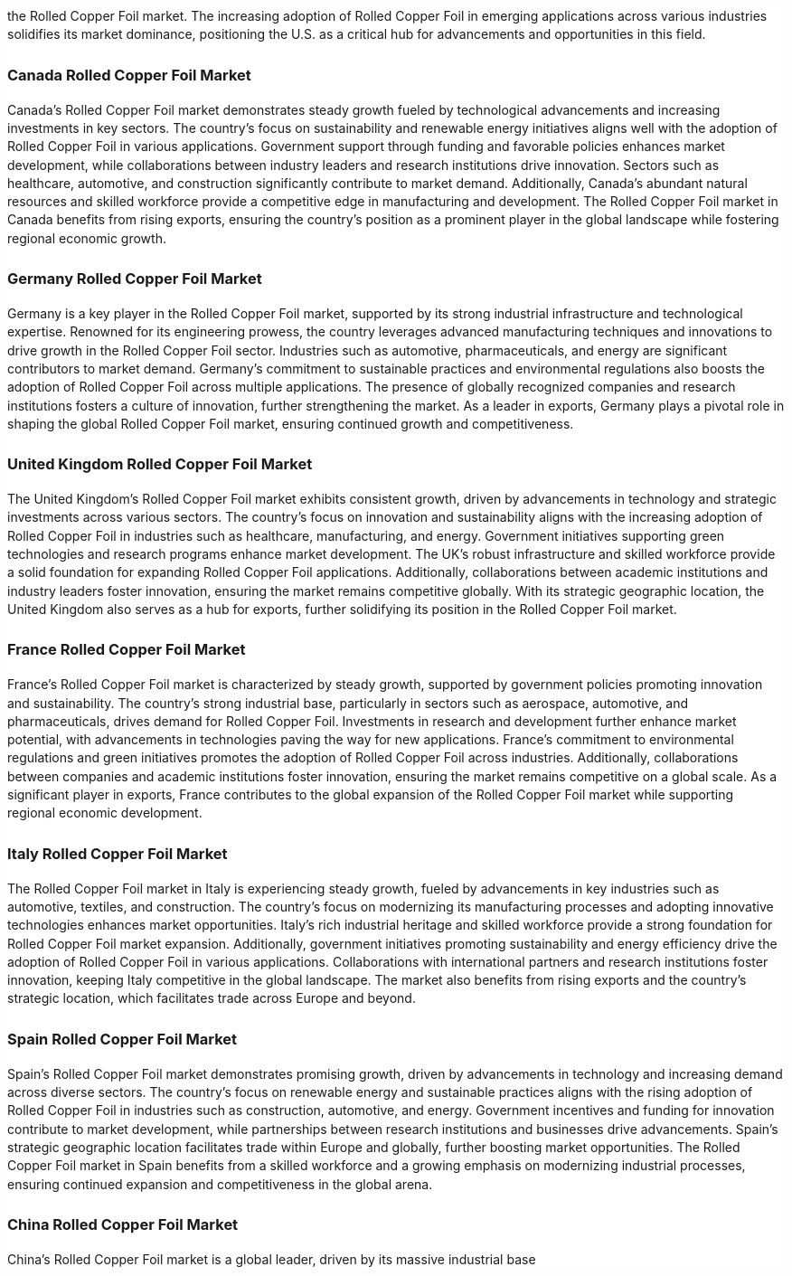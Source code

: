 the Rolled Copper Foil market. The increasing adoption of Rolled Copper Foil in emerging applications across various industries solidifies its market dominance, positioning the U.S. as a critical hub for advancements and opportunities in this field.</p><h3>Canada Rolled Copper Foil Market</h3><p>Canada&rsquo;s Rolled Copper Foil market demonstrates steady growth fueled by technological advancements and increasing investments in key sectors. The country&rsquo;s focus on sustainability and renewable energy initiatives aligns well with the adoption of Rolled Copper Foil in various applications. Government support through funding and favorable policies enhances market development, while collaborations between industry leaders and research institutions drive innovation. Sectors such as healthcare, automotive, and construction significantly contribute to market demand. Additionally, Canada&rsquo;s abundant natural resources and skilled workforce provide a competitive edge in manufacturing and development. The Rolled Copper Foil market in Canada benefits from rising exports, ensuring the country&rsquo;s position as a prominent player in the global landscape while fostering regional economic growth.</p><h3>Germany Rolled Copper Foil Market</h3><p>Germany is a key player in the Rolled Copper Foil market, supported by its strong industrial infrastructure and technological expertise. Renowned for its engineering prowess, the country leverages advanced manufacturing techniques and innovations to drive growth in the Rolled Copper Foil sector. Industries such as automotive, pharmaceuticals, and energy are significant contributors to market demand. Germany&rsquo;s commitment to sustainable practices and environmental regulations also boosts the adoption of Rolled Copper Foil across multiple applications. The presence of globally recognized companies and research institutions fosters a culture of innovation, further strengthening the market. As a leader in exports, Germany plays a pivotal role in shaping the global Rolled Copper Foil market, ensuring continued growth and competitiveness.</p><h3>United Kingdom Rolled Copper Foil Market</h3><p>The United Kingdom&rsquo;s Rolled Copper Foil market exhibits consistent growth, driven by advancements in technology and strategic investments across various sectors. The country&rsquo;s focus on innovation and sustainability aligns with the increasing adoption of Rolled Copper Foil in industries such as healthcare, manufacturing, and energy. Government initiatives supporting green technologies and research programs enhance market development. The UK&rsquo;s robust infrastructure and skilled workforce provide a solid foundation for expanding Rolled Copper Foil applications. Additionally, collaborations between academic institutions and industry leaders foster innovation, ensuring the market remains competitive globally. With its strategic geographic location, the United Kingdom also serves as a hub for exports, further solidifying its position in the Rolled Copper Foil market.</p><h3>France Rolled Copper Foil Market</h3><p>France&rsquo;s Rolled Copper Foil market is characterized by steady growth, supported by government policies promoting innovation and sustainability. The country&rsquo;s strong industrial base, particularly in sectors such as aerospace, automotive, and pharmaceuticals, drives demand for Rolled Copper Foil. Investments in research and development further enhance market potential, with advancements in technologies paving the way for new applications. France&rsquo;s commitment to environmental regulations and green initiatives promotes the adoption of Rolled Copper Foil across industries. Additionally, collaborations between companies and academic institutions foster innovation, ensuring the market remains competitive on a global scale. As a significant player in exports, France contributes to the global expansion of the Rolled Copper Foil market while supporting regional economic development.</p><h3>Italy Rolled Copper Foil Market</h3><p>The Rolled Copper Foil market in Italy is experiencing steady growth, fueled by advancements in key industries such as automotive, textiles, and construction. The country&rsquo;s focus on modernizing its manufacturing processes and adopting innovative technologies enhances market opportunities. Italy&rsquo;s rich industrial heritage and skilled workforce provide a strong foundation for Rolled Copper Foil market expansion. Additionally, government initiatives promoting sustainability and energy efficiency drive the adoption of Rolled Copper Foil in various applications. Collaborations with international partners and research institutions foster innovation, keeping Italy competitive in the global landscape. The market also benefits from rising exports and the country&rsquo;s strategic location, which facilitates trade across Europe and beyond.</p><h3>Spain Rolled Copper Foil Market</h3><p>Spain&rsquo;s Rolled Copper Foil market demonstrates promising growth, driven by advancements in technology and increasing demand across diverse sectors. The country&rsquo;s focus on renewable energy and sustainable practices aligns with the rising adoption of Rolled Copper Foil in industries such as construction, automotive, and energy. Government incentives and funding for innovation contribute to market development, while partnerships between research institutions and businesses drive advancements. Spain&rsquo;s strategic geographic location facilitates trade within Europe and globally, further boosting market opportunities. The Rolled Copper Foil market in Spain benefits from a skilled workforce and a growing emphasis on modernizing industrial processes, ensuring continued expansion and competitiveness in the global arena.</p><h3>China Rolled Copper Foil Market</h3><p>China&rsquo;s Rolled Copper Foil market is a global leader, driven by its massive industrial base